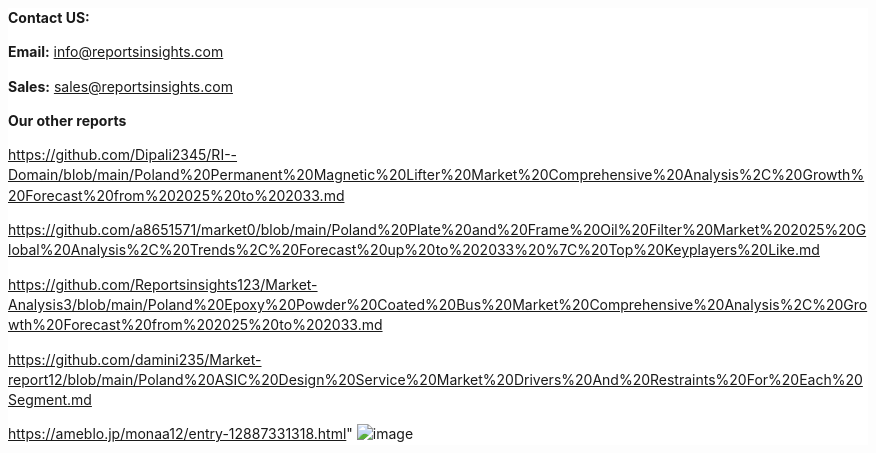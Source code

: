 <strong>Contact US:</strong>

<p class=><b>Email:</b> <a href=mailto:info@reportsinsights.com>info@reportsinsights.com</a></p>
<p class=><b>Sales:</b> <a href=mailto:sales@reportsinsights.com>sales@reportsinsights.com</a></p>

<strong>Our other reports</strong>

<a href=https://github.com/Dipali2345/RI--Domain/blob/main/Poland%20Permanent%20Magnetic%20Lifter%20Market%20Comprehensive%20Analysis%2C%20Growth%20Forecast%20from%202025%20to%202033.md>https://github.com/Dipali2345/RI--Domain/blob/main/Poland%20Permanent%20Magnetic%20Lifter%20Market%20Comprehensive%20Analysis%2C%20Growth%20Forecast%20from%202025%20to%202033.md</a>

<a href=https://github.com/a8651571/market0/blob/main/Poland%20Plate%20and%20Frame%20Oil%20Filter%20Market%202025%20Global%20Analysis%2C%20Trends%2C%20Forecast%20up%20to%202033%20%7C%20Top%20Keyplayers%20Like.md>https://github.com/a8651571/market0/blob/main/Poland%20Plate%20and%20Frame%20Oil%20Filter%20Market%202025%20Global%20Analysis%2C%20Trends%2C%20Forecast%20up%20to%202033%20%7C%20Top%20Keyplayers%20Like.md</a>

<a href=https://github.com/Reportsinsights123/Market-Analysis3/blob/main/Poland%20Epoxy%20Powder%20Coated%20Bus%20Market%20Comprehensive%20Analysis%2C%20Growth%20Forecast%20from%202025%20to%202033.md>https://github.com/Reportsinsights123/Market-Analysis3/blob/main/Poland%20Epoxy%20Powder%20Coated%20Bus%20Market%20Comprehensive%20Analysis%2C%20Growth%20Forecast%20from%202025%20to%202033.md</a>

<a href=https://github.com/damini235/Market-report12/blob/main/Poland%20ASIC%20Design%20Service%20Market%20Drivers%20And%20Restraints%20For%20Each%20Segment.md>https://github.com/damini235/Market-report12/blob/main/Poland%20ASIC%20Design%20Service%20Market%20Drivers%20And%20Restraints%20For%20Each%20Segment.md</a>

<a href=https://ameblo.jp/monaa12/entry-12887331318.html>https://ameblo.jp/monaa12/entry-12887331318.html</a>"
![image](https://github.com/user-attachments/assets/6dc23ca8-d547-4aa6-a4f6-009898cdf389)

